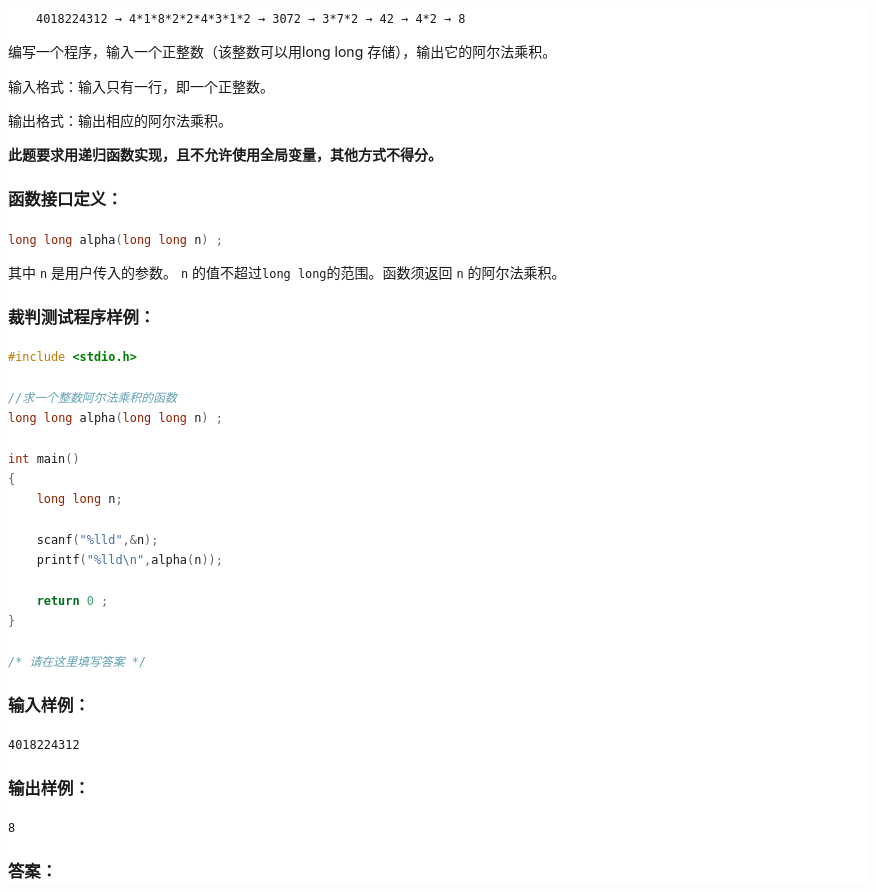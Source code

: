 　　`4018224312 → 4*1*8*2*2*4*3*1*2 → 3072 → 3*7*2 → 42 → 4*2 → 8`

编写一个程序，输入一个正整数（该整数可以用long long 存储），输出它的阿尔法乘积。

输入格式：输入只有一行，即一个正整数。

输出格式：输出相应的阿尔法乘积。

**此题要求用递归函数实现，且不允许使用全局变量，其他方式不得分。**

### 函数接口定义：
```c++
long long alpha(long long n) ;
```

其中 `n` 是用户传入的参数。 `n` 的值不超过`long long`的范围。函数须返回 `n` 的阿尔法乘积。

### 裁判测试程序样例：
```c++
#include <stdio.h>

//求一个整数阿尔法乘积的函数 
long long alpha(long long n) ;

int main()
{
	long long n;
	
	scanf("%lld",&n);	
	printf("%lld\n",alpha(n));
	
	return 0 ;
}

/* 请在这里填写答案 */
```

### 输入样例：


```in
4018224312

```

### 输出样例：


```out
8

```

### 答案：

